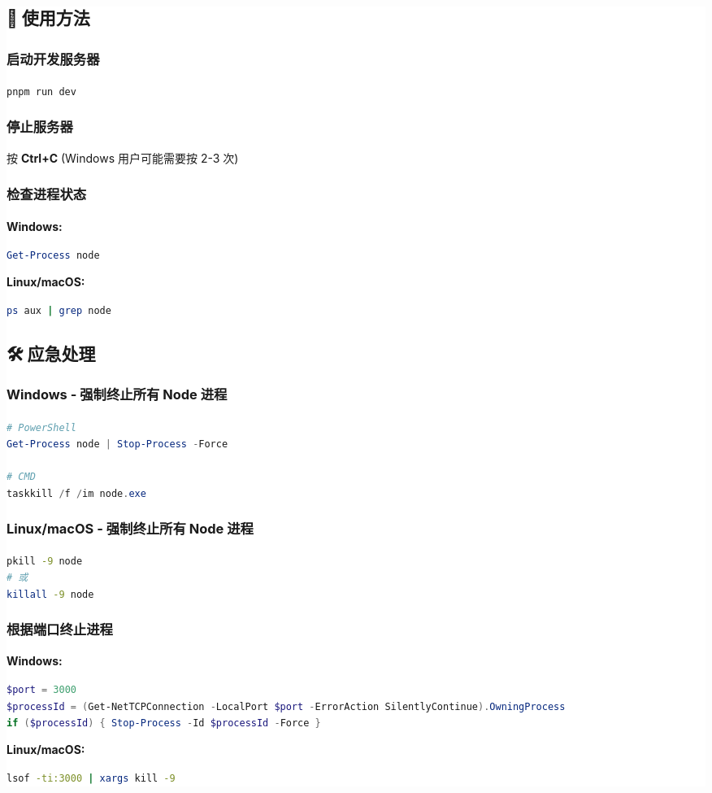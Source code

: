 ## 🚀 使用方法

### 启动开发服务器
```bash
pnpm run dev
```

### 停止服务器
按 **Ctrl+C** (Windows 用户可能需要按 2-3 次)

### 检查进程状态

**Windows:**
```powershell
Get-Process node
```

**Linux/macOS:**
```bash
ps aux | grep node
```

## 🛠️ 应急处理

### Windows - 强制终止所有 Node 进程
```powershell
# PowerShell
Get-Process node | Stop-Process -Force

# CMD
taskkill /f /im node.exe
```

### Linux/macOS - 强制终止所有 Node 进程
```bash
pkill -9 node
# 或
killall -9 node
```

### 根据端口终止进程

**Windows:**
```powershell
$port = 3000
$processId = (Get-NetTCPConnection -LocalPort $port -ErrorAction SilentlyContinue).OwningProcess
if ($processId) { Stop-Process -Id $processId -Force }
```

**Linux/macOS:**
```bash
lsof -ti:3000 | xargs kill -9
```
